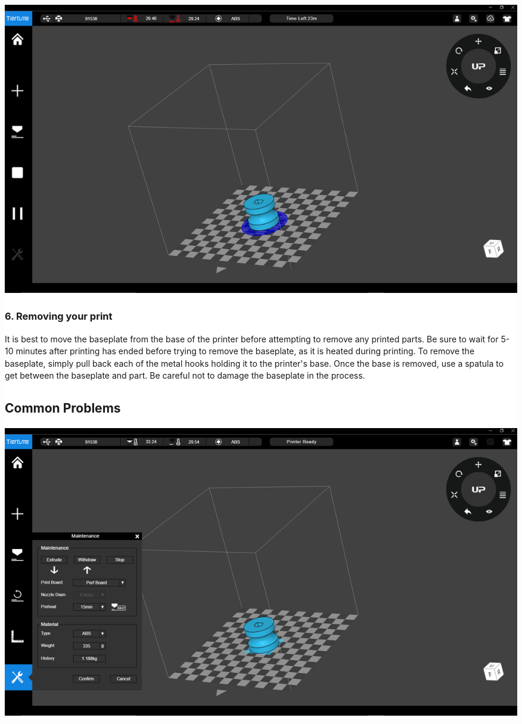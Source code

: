 ![](./images/UP_Printing.png "Placed_Part")

### 6. Removing your print
It is best to move the baseplate from the base of the printer before attempting to remove any printed parts. Be sure to wait for 5-10 minutes after printing has ended before trying to remove the baseplate, as it is heated during printing. To remove the baseplate, simply pull back each of the metal hooks holding it to the printer's base. Once the base is removed, use a spatula to get between the baseplate and part. Be careful not to damage the baseplate in the process.

## Common Problems

![](./images/UP_Maintenance.png "Placed_Part")
